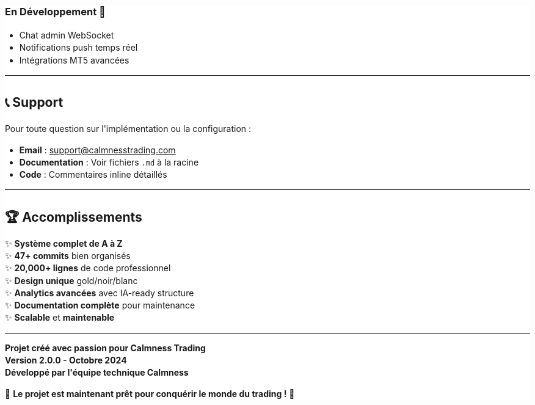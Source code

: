### En Développement 🔄
- Chat admin WebSocket
- Notifications push temps réel
- Intégrations MT5 avancées

---

## 📞 Support

Pour toute question sur l'implémentation ou la configuration :
- **Email** : support@calmnesstrading.com
- **Documentation** : Voir fichiers `.md` à la racine
- **Code** : Commentaires inline détaillés

---

## 🏆 Accomplissements

✨ **Système complet de A à Z**  
✨ **47+ commits** bien organisés  
✨ **20,000+ lignes** de code professionnel  
✨ **Design unique** gold/noir/blanc  
✨ **Analytics avancées** avec IA-ready structure  
✨ **Documentation complète** pour maintenance  
✨ **Scalable** et **maintenable**  

---

**Projet créé avec passion pour Calmness Trading**  
**Version 2.0.0 - Octobre 2024**  
**Développé par l'équipe technique Calmness**

🎉 **Le projet est maintenant prêt pour conquérir le monde du trading !** 🚀
